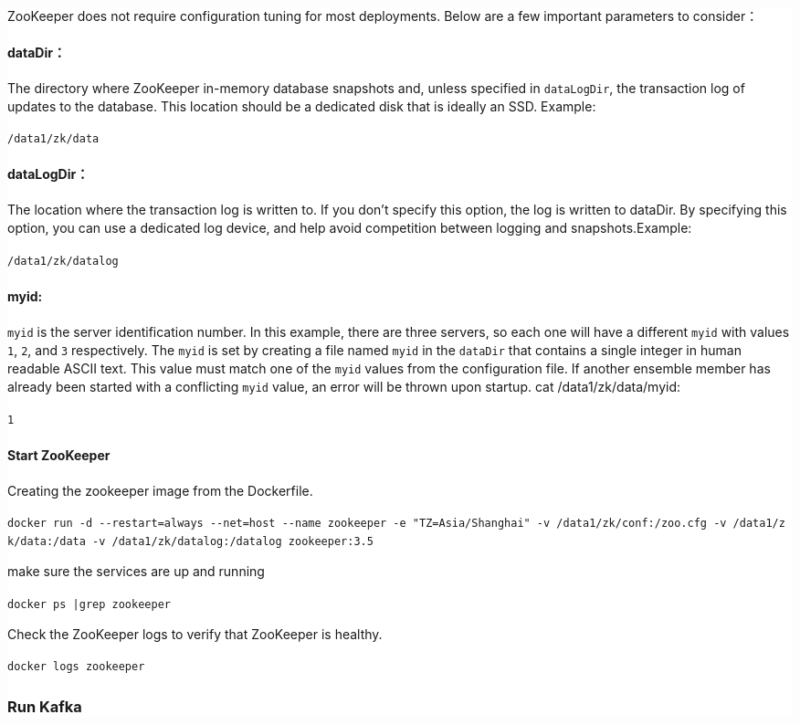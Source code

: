 ZooKeeper does not require configuration tuning for most deployments. Below are a few important parameters to consider：

#### dataDir：

The directory where ZooKeeper in-memory database snapshots and, unless specified in `dataLogDir`, the transaction log of updates to the database. This location should be a dedicated disk that is ideally an SSD. Example:

```
/data1/zk/data
```

#### dataLogDir：

The location where the transaction log is written to. If you don’t specify this option, the log is written to dataDir. By specifying this option, you can use a dedicated log device, and help avoid competition between logging and snapshots.Example:

```
/data1/zk/datalog
```

#### myid:

`myid` is the server identification number. In this example, there are three servers, so each one will have a different `myid` with values `1`, `2`, and `3` respectively. The `myid` is set by creating a file named `myid` in the `dataDir` that contains a single integer in human readable ASCII text. This value must match one of the `myid` values from the configuration file. If another ensemble member has already been started with a conflicting `myid` value, an error will be thrown upon startup.
 cat /data1/zk/data/myid:

```
1
```

#### Start ZooKeeper

Creating the zookeeper image from the Dockerfile.

```
docker run -d --restart=always --net=host --name zookeeper -e "TZ=Asia/Shanghai" -v /data1/zk/conf:/zoo.cfg -v /data1/zk/data:/data -v /data1/zk/datalog:/datalog zookeeper:3.5
```

make sure the services are up and running

```
docker ps |grep zookeeper
```

Check the ZooKeeper logs to verify that ZooKeeper is healthy.

```
docker logs zookeeper
```

### Run Kafka
